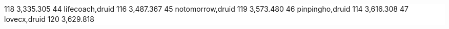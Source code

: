 </td>
<td>
118
</td>
<td>
3,335.305
</td>
</tr>
<tr>
<td style="text-align:left">
44
</td>
<td>
lifecoach,druid
</td>
<td>
116
</td>
<td>
3,487.367
</td>
</tr>
<tr>
<td style="text-align:left">
45
</td>
<td>
notomorrow,druid
</td>
<td>
119
</td>
<td>
3,573.480
</td>
</tr>
<tr>
<td style="text-align:left">
46
</td>
<td>
pinpingho,druid
</td>
<td>
114
</td>
<td>
3,616.308
</td>
</tr>
<tr>
<td style="text-align:left">
47
</td>
<td>
lovecx,druid
</td>
<td>
120
</td>
<td>
3,629.818
</td>
</tr>